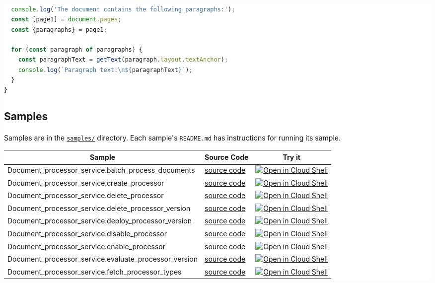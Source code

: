 ```javascript
  console.log('The document contains the following paragraphs:');
  const [page1] = document.pages;
  const {paragraphs} = page1;

  for (const paragraph of paragraphs) {
    const paragraphText = getText(paragraph.layout.textAnchor);
    console.log(`Paragraph text:\n${paragraphText}`);
  }
}

```



## Samples

Samples are in the [`samples/`](https://github.com/googleapis/google-cloud-node/tree/main/packages/google-cloud-documentai/samples) directory. Each sample's `README.md` has instructions for running its sample.

| Sample                      | Source Code                       | Try it |
| --------------------------- | --------------------------------- | ------ |
| Document_processor_service.batch_process_documents | [source code](https://github.com/googleapis/google-cloud-node/blob/main/packages/google-cloud-documentai/samples/generated/v1/document_processor_service.batch_process_documents.js) | [![Open in Cloud Shell][shell_img]](https://console.cloud.google.com/cloudshell/open?git_repo=https://github.com/googleapis/google-cloud-node&page=editor&open_in_editor=packages/google-cloud-documentai/samples/generated/v1/document_processor_service.batch_process_documents.js,packages/google-cloud-documentai/samples/README.md) |
| Document_processor_service.create_processor | [source code](https://github.com/googleapis/google-cloud-node/blob/main/packages/google-cloud-documentai/samples/generated/v1/document_processor_service.create_processor.js) | [![Open in Cloud Shell][shell_img]](https://console.cloud.google.com/cloudshell/open?git_repo=https://github.com/googleapis/google-cloud-node&page=editor&open_in_editor=packages/google-cloud-documentai/samples/generated/v1/document_processor_service.create_processor.js,packages/google-cloud-documentai/samples/README.md) |
| Document_processor_service.delete_processor | [source code](https://github.com/googleapis/google-cloud-node/blob/main/packages/google-cloud-documentai/samples/generated/v1/document_processor_service.delete_processor.js) | [![Open in Cloud Shell][shell_img]](https://console.cloud.google.com/cloudshell/open?git_repo=https://github.com/googleapis/google-cloud-node&page=editor&open_in_editor=packages/google-cloud-documentai/samples/generated/v1/document_processor_service.delete_processor.js,packages/google-cloud-documentai/samples/README.md) |
| Document_processor_service.delete_processor_version | [source code](https://github.com/googleapis/google-cloud-node/blob/main/packages/google-cloud-documentai/samples/generated/v1/document_processor_service.delete_processor_version.js) | [![Open in Cloud Shell][shell_img]](https://console.cloud.google.com/cloudshell/open?git_repo=https://github.com/googleapis/google-cloud-node&page=editor&open_in_editor=packages/google-cloud-documentai/samples/generated/v1/document_processor_service.delete_processor_version.js,packages/google-cloud-documentai/samples/README.md) |
| Document_processor_service.deploy_processor_version | [source code](https://github.com/googleapis/google-cloud-node/blob/main/packages/google-cloud-documentai/samples/generated/v1/document_processor_service.deploy_processor_version.js) | [![Open in Cloud Shell][shell_img]](https://console.cloud.google.com/cloudshell/open?git_repo=https://github.com/googleapis/google-cloud-node&page=editor&open_in_editor=packages/google-cloud-documentai/samples/generated/v1/document_processor_service.deploy_processor_version.js,packages/google-cloud-documentai/samples/README.md) |
| Document_processor_service.disable_processor | [source code](https://github.com/googleapis/google-cloud-node/blob/main/packages/google-cloud-documentai/samples/generated/v1/document_processor_service.disable_processor.js) | [![Open in Cloud Shell][shell_img]](https://console.cloud.google.com/cloudshell/open?git_repo=https://github.com/googleapis/google-cloud-node&page=editor&open_in_editor=packages/google-cloud-documentai/samples/generated/v1/document_processor_service.disable_processor.js,packages/google-cloud-documentai/samples/README.md) |
| Document_processor_service.enable_processor | [source code](https://github.com/googleapis/google-cloud-node/blob/main/packages/google-cloud-documentai/samples/generated/v1/document_processor_service.enable_processor.js) | [![Open in Cloud Shell][shell_img]](https://console.cloud.google.com/cloudshell/open?git_repo=https://github.com/googleapis/google-cloud-node&page=editor&open_in_editor=packages/google-cloud-documentai/samples/generated/v1/document_processor_service.enable_processor.js,packages/google-cloud-documentai/samples/README.md) |
| Document_processor_service.evaluate_processor_version | [source code](https://github.com/googleapis/google-cloud-node/blob/main/packages/google-cloud-documentai/samples/generated/v1/document_processor_service.evaluate_processor_version.js) | [![Open in Cloud Shell][shell_img]](https://console.cloud.google.com/cloudshell/open?git_repo=https://github.com/googleapis/google-cloud-node&page=editor&open_in_editor=packages/google-cloud-documentai/samples/generated/v1/document_processor_service.evaluate_processor_version.js,packages/google-cloud-documentai/samples/README.md) |
| Document_processor_service.fetch_processor_types | [source code](https://github.com/googleapis/google-cloud-node/blob/main/packages/google-cloud-documentai/samples/generated/v1/document_processor_service.fetch_processor_types.js) | [![Open in Cloud Shell][shell_img]](https://console.cloud.google.com/cloudshell/open?git_repo=https://github.com/googleapis/google-cloud-node&page=editor&open_in_editor=packages/google-cloud-documentai/samples/generated/v1/document_processor_service.fetch_processor_types.js,packages/google-cloud-documentai/samples/README.md) |

[//]: # "This README.md file is auto-generated, all changes to this file will be lost."
[//]: # "To regenerate it, use `python -m synthtool`."
[explained]: https://cloud.google.com/apis/docs/client-libraries-explained
[launch_stages]: https://cloud.google.com/terms/launch-stages
[client-docs]: https://cloud.google.com/nodejs/docs/reference/documentai/latest
[product-docs]: https://cloud.google.com/document-ai/docs/
[shell_img]: https://gstatic.com/cloudssh/images/open-btn.png
[projects]: https://console.cloud.google.com/project
[billing]: https://support.google.com/cloud/answer/6293499#enable-billing
[enable_api]: https://console.cloud.google.com/flows/enableapi?apiid=documentai.googleapis.com
[auth]: https://cloud.google.com/docs/authentication/external/set-up-adc-local